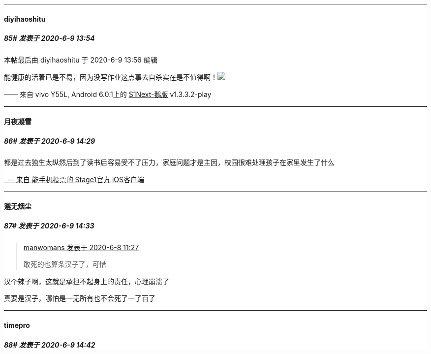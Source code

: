 





-----

####  diyihaoshitu  
##### 85#       发表于 2020-6-9 13:54



 本帖最后由 diyihaoshitu 于 2020-6-9 13:56 编辑 

能健康的活着已是不易，因为没写作业这点事去自杀实在是不值得啊！<img src="https://static.saraba1st.com/image/smiley/face2017/138.png" referrerpolicy="no-referrer">

—— 来自 vivo Y55L, Android 6.0.1上的 [S1Next-鹅版](https://github.com/ykrank/S1-Next/releases) v1.3.3.2-play







-----

####  月夜凝雪  
##### 86#       发表于 2020-6-9 14:29




都是过去独生太纵然后到了读书后容易受不了压力，家庭问题才是主因，校园很难处理孩子在家里发生了什么

[  -- 来自 能手机投票的 Stage1官方 iOS客户端](https://itunes.apple.com/fi/app/saraba1st/id1221237470?mt=8)







-----

####  邈无烟尘  
##### 87#       发表于 2020-6-9 14:33



<blockquote><a href="httphttps://bbs.saraba1st.com/2b/forum.php?mod=redirect&amp;goto=findpost&amp;pid=47719408&amp;ptid=1940330" target="_blank">manwomans 发表于 2020-6-8 11:27</a>

敢死的也算条汉子了，可惜</blockquote>
汉个辣子啊，这就是承担不起身上的责任，心理崩溃了

真要是汉子，哪怕是一无所有也不会死了一了百了







-----

####  timepro  
##### 88#       发表于 2020-6-9 14:42
